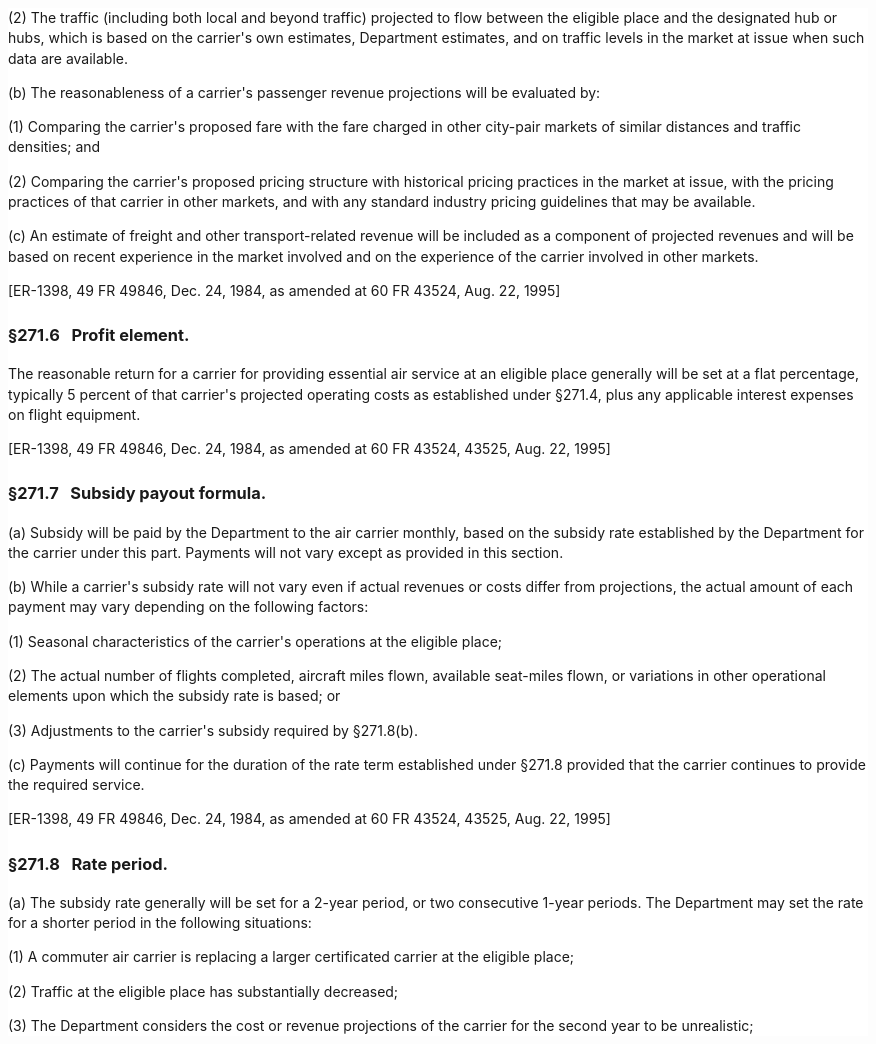 \(2\) The traffic (including both local and beyond traffic) projected to flow between the eligible place and the designated hub or hubs, which is based on the carrier's own estimates, Department estimates, and on traffic levels in the market at issue when such data are available.

\(b\) The reasonableness of a carrier's passenger revenue projections will be evaluated by:

\(1\) Comparing the carrier's proposed fare with the fare charged in other city-pair markets of similar distances and traffic densities; and

\(2\) Comparing the carrier's proposed pricing structure with historical pricing practices in the market at issue, with the pricing practices of that carrier in other markets, and with any standard industry pricing guidelines that may be available.

\(c\) An estimate of freight and other transport-related revenue will be included as a component of projected revenues and will be based on recent experience in the market involved and on the experience of the carrier involved in other markets.

\[ER-1398, 49 FR 49846, Dec. 24, 1984, as amended at 60 FR 43524, Aug. 22, 1995\]

### §271.6   Profit element.

The reasonable return for a carrier for providing essential air service at an eligible place generally will be set at a flat percentage, typically 5 percent of that carrier's projected operating costs as established under §271.4, plus any applicable interest expenses on flight equipment.

\[ER-1398, 49 FR 49846, Dec. 24, 1984, as amended at 60 FR 43524, 43525, Aug. 22, 1995\]

### §271.7   Subsidy payout formula.

\(a\) Subsidy will be paid by the Department to the air carrier monthly, based on the subsidy rate established by the Department for the carrier under this part. Payments will not vary except as provided in this section.

\(b\) While a carrier's subsidy rate will not vary even if actual revenues or costs differ from projections, the actual amount of each payment may vary depending on the following factors:

\(1\) Seasonal characteristics of the carrier's operations at the eligible place;

\(2\) The actual number of flights completed, aircraft miles flown, available seat-miles flown, or variations in other operational elements upon which the subsidy rate is based; or

\(3\) Adjustments to the carrier's subsidy required by §271.8(b).

\(c\) Payments will continue for the duration of the rate term established under §271.8 provided that the carrier continues to provide the required service.

\[ER-1398, 49 FR 49846, Dec. 24, 1984, as amended at 60 FR 43524, 43525, Aug. 22, 1995\]

### §271.8   Rate period.

\(a\) The subsidy rate generally will be set for a 2-year period, or two consecutive 1-year periods. The Department may set the rate for a shorter period in the following situations:

\(1\) A commuter air carrier is replacing a larger certificated carrier at the eligible place;

\(2\) Traffic at the eligible place has substantially decreased;

\(3\) The Department considers the cost or revenue projections of the carrier for the second year to be unrealistic;
